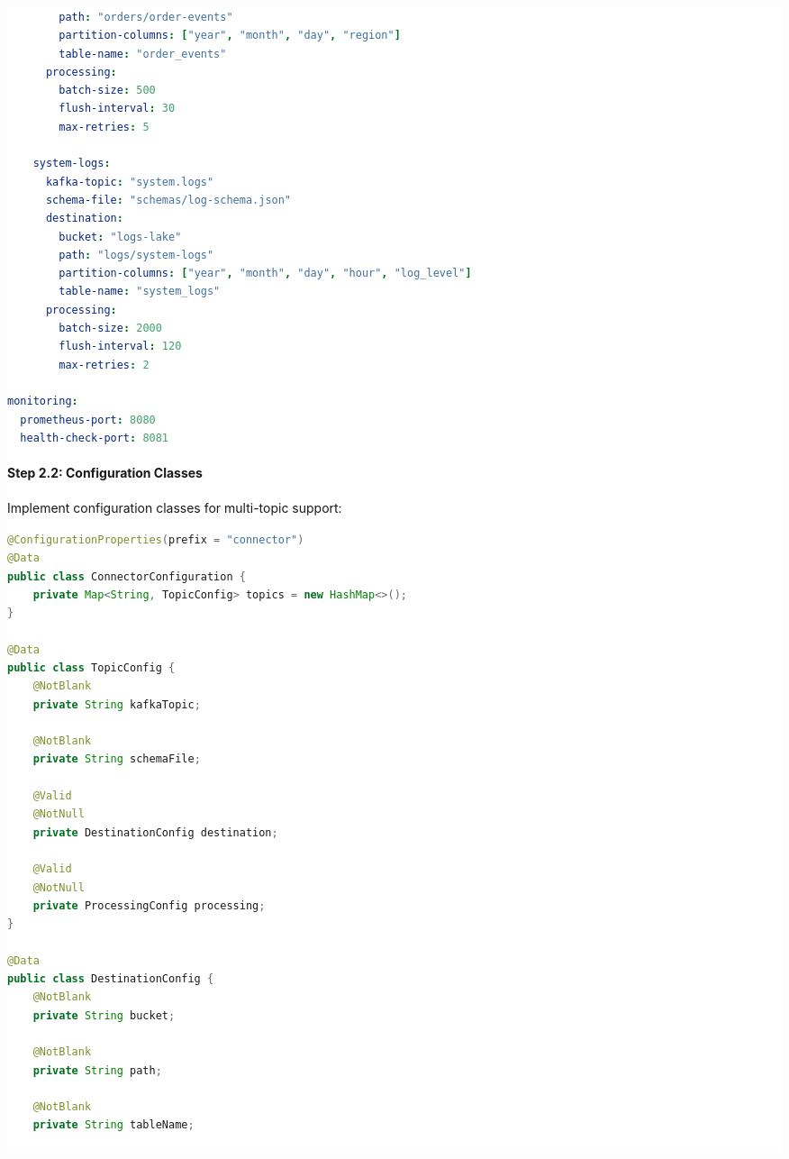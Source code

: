 ```yaml
        path: "orders/order-events"
        partition-columns: ["year", "month", "day", "region"]
        table-name: "order_events"
      processing:
        batch-size: 500
        flush-interval: 30
        max-retries: 5
    
    system-logs:
      kafka-topic: "system.logs"
      schema-file: "schemas/log-schema.json"
      destination:
        bucket: "logs-lake"
        path: "logs/system-logs"
        partition-columns: ["year", "month", "day", "hour", "log_level"]
        table-name: "system_logs"
      processing:
        batch-size: 2000
        flush-interval: 120
        max-retries: 2

monitoring:
  prometheus-port: 8080
  health-check-port: 8081
```

#### Step 2.2: Configuration Classes
Implement configuration classes for multi-topic support:

```java
@ConfigurationProperties(prefix = "connector")
@Data
public class ConnectorConfiguration {
    private Map<String, TopicConfig> topics = new HashMap<>();
}

@Data
public class TopicConfig {
    @NotBlank
    private String kafkaTopic;
    
    @NotBlank
    private String schemaFile;
    
    @Valid
    @NotNull
    private DestinationConfig destination;
    
    @Valid
    @NotNull
    private ProcessingConfig processing;
}

@Data
public class DestinationConfig {
    @NotBlank
    private String bucket;
    
    @NotBlank
    private String path;
    
    @NotBlank
    private String tableName;
    
```